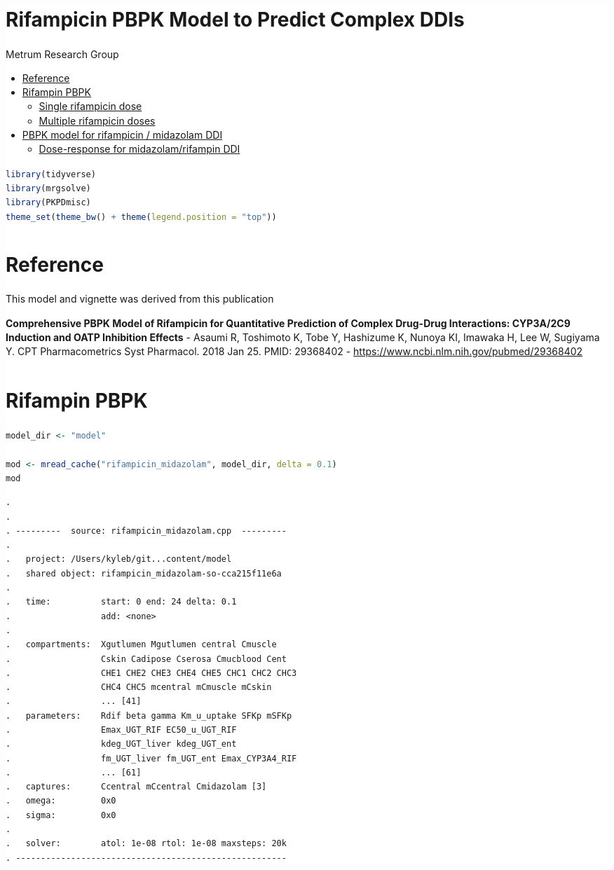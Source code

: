 Rifampicin PBPK Model to Predict Complex DDIs
================
Metrum Research Group

  - [Reference](#reference)
  - [Rifampin PBPK](#rifampin-pbpk)
      - [Single rifampicin dose](#single-rifampicin-dose)
      - [Multiple rifampicin doses](#multiple-rifampicin-doses)
  - [PBPK model for rifampicin / midazolam
    DDI](#pbpk-model-for-rifampicin-midazolam-ddi)
      - [Dose-response for midazolam/rifampin
        DDI](#dose-response-for-midazolamrifampin-ddi)

``` r
library(tidyverse)
library(mrgsolve)
library(PKPDmisc)
theme_set(theme_bw() + theme(legend.position = "top"))
```

# Reference

This model and vignette was derived from this publication

**Comprehensive PBPK Model of Rifampicin for Quantitative Prediction of
Complex Drug-Drug Interactions: CYP3A/2C9 Induction and OATP Inhibition
Effects** - Asaumi R, Toshimoto K, Tobe Y, Hashizume K, Nunoya KI,
Imawaka H, Lee W, Sugiyama Y. CPT Pharmacometrics Syst Pharmacol. 2018
Jan 25. PMID: 29368402 - <https://www.ncbi.nlm.nih.gov/pubmed/29368402>

# Rifampin PBPK

``` r
model_dir <- "model"

mod <- mread_cache("rifampicin_midazolam", model_dir, delta = 0.1)
mod
```

    . 
    . 
    . ---------  source: rifampicin_midazolam.cpp  ---------
    . 
    .   project: /Users/kyleb/git...content/model
    .   shared object: rifampicin_midazolam-so-cca215f11e6a 
    . 
    .   time:          start: 0 end: 24 delta: 0.1
    .                  add: <none>
    . 
    .   compartments:  Xgutlumen Mgutlumen central Cmuscle
    .                  Cskin Cadipose Cserosa Cmucblood Cent
    .                  CHE1 CHE2 CHE3 CHE4 CHE5 CHC1 CHC2 CHC3
    .                  CHC4 CHC5 mcentral mCmuscle mCskin
    .                  ... [41]
    .   parameters:    Rdif beta gamma Km_u_uptake SFKp mSFKp
    .                  Emax_UGT_RIF EC50_u_UGT_RIF
    .                  kdeg_UGT_liver kdeg_UGT_ent
    .                  fm_UGT_liver fm_UGT_ent Emax_CYP3A4_RIF
    .                  ... [61]
    .   captures:      Ccentral mCcentral Cmidazolam [3]
    .   omega:         0x0 
    .   sigma:         0x0 
    . 
    .   solver:        atol: 1e-08 rtol: 1e-08 maxsteps: 20k
    . ------------------------------------------------------